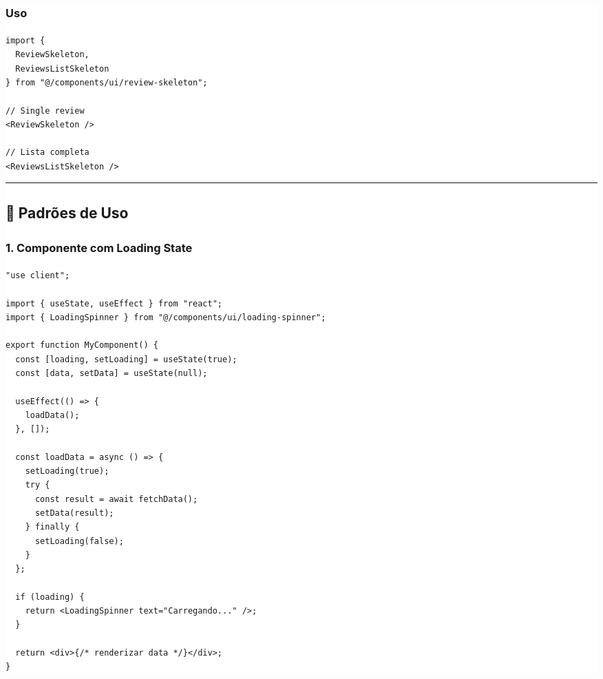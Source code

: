 
### Uso

```tsx
import { 
  ReviewSkeleton, 
  ReviewsListSkeleton 
} from "@/components/ui/review-skeleton";

// Single review
<ReviewSkeleton />

// Lista completa
<ReviewsListSkeleton />
```

---

## 🎯 Padrões de Uso

### 1. Componente com Loading State

```tsx
"use client";

import { useState, useEffect } from "react";
import { LoadingSpinner } from "@/components/ui/loading-spinner";

export function MyComponent() {
  const [loading, setLoading] = useState(true);
  const [data, setData] = useState(null);

  useEffect(() => {
    loadData();
  }, []);

  const loadData = async () => {
    setLoading(true);
    try {
      const result = await fetchData();
      setData(result);
    } finally {
      setLoading(false);
    }
  };

  if (loading) {
    return <LoadingSpinner text="Carregando..." />;
  }

  return <div>{/* renderizar data */}</div>;
}
```

